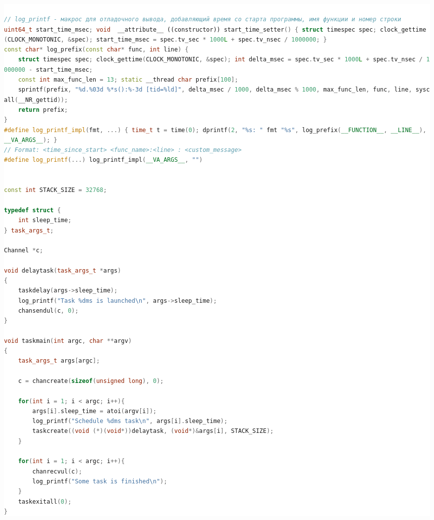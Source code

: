 ```cpp

// log_printf - макрос для отладочного вывода, добавляющий время со старта программы, имя функции и номер строки
uint64_t start_time_msec; void  __attribute__ ((constructor)) start_time_setter() { struct timespec spec; clock_gettime(CLOCK_MONOTONIC, &spec); start_time_msec = spec.tv_sec * 1000L + spec.tv_nsec / 1000000; }
const char* log_prefix(const char* func, int line) {
    struct timespec spec; clock_gettime(CLOCK_MONOTONIC, &spec); int delta_msec = spec.tv_sec * 1000L + spec.tv_nsec / 1000000 - start_time_msec;
    const int max_func_len = 13; static __thread char prefix[100]; 
    sprintf(prefix, "%d.%03d %*s():%-3d [tid=%ld]", delta_msec / 1000, delta_msec % 1000, max_func_len, func, line, syscall(__NR_gettid));
    return prefix;
}
#define log_printf_impl(fmt, ...) { time_t t = time(0); dprintf(2, "%s: " fmt "%s", log_prefix(__FUNCTION__, __LINE__), __VA_ARGS__); }
// Format: <time_since_start> <func_name>:<line> : <custom_message>
#define log_printf(...) log_printf_impl(__VA_ARGS__, "")


const int STACK_SIZE = 32768;

typedef struct {
    int sleep_time;
} task_args_t;

Channel *c;

void delaytask(task_args_t *args)
{
    taskdelay(args->sleep_time);
    log_printf("Task %dms is launched\n", args->sleep_time);
    chansendul(c, 0);
}

void taskmain(int argc, char **argv)
{    
    task_args_t args[argc];
    
    c = chancreate(sizeof(unsigned long), 0);

    for(int i = 1; i < argc; i++){
        args[i].sleep_time = atoi(argv[i]);
        log_printf("Schedule %dms task\n", args[i].sleep_time);
        taskcreate((void (*)(void*))delaytask, (void*)&args[i], STACK_SIZE);
    }

    for(int i = 1; i < argc; i++){
        chanrecvul(c);
        log_printf("Some task is finished\n");
    }
    taskexitall(0);
}
```
